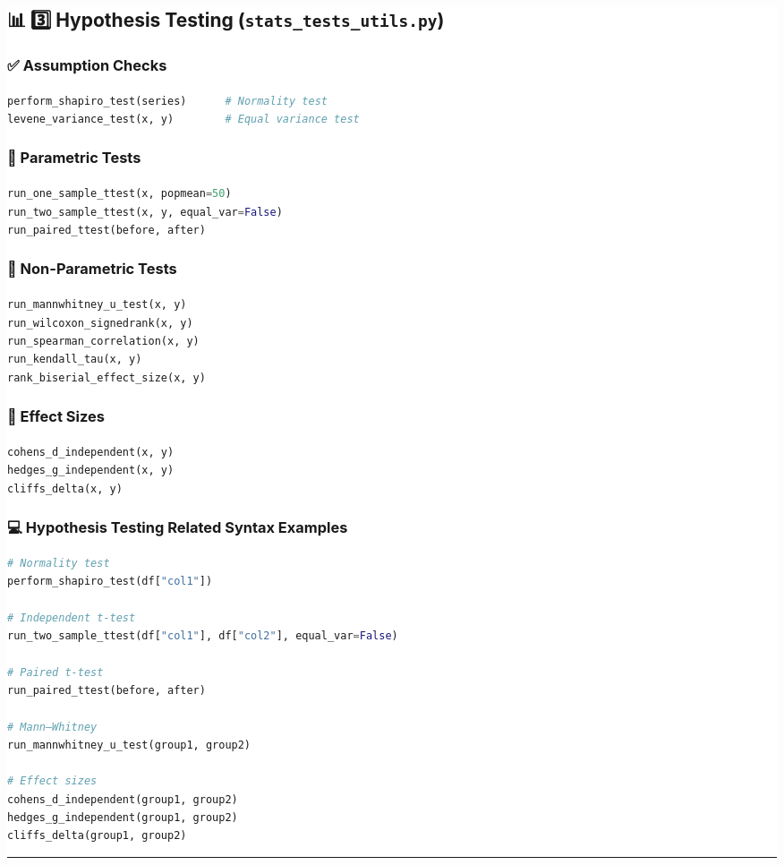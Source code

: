 ## 📊 **3️⃣ Hypothesis Testing (`stats_tests_utils.py`)**

### ✅ Assumption Checks

```python
perform_shapiro_test(series)      # Normality test
levene_variance_test(x, y)        # Equal variance test
```

### 🔹 Parametric Tests

```python
run_one_sample_ttest(x, popmean=50)
run_two_sample_ttest(x, y, equal_var=False)
run_paired_ttest(before, after)
```

### 🔹 Non-Parametric Tests

```python
run_mannwhitney_u_test(x, y)
run_wilcoxon_signedrank(x, y)
run_spearman_correlation(x, y)
run_kendall_tau(x, y)
rank_biserial_effect_size(x, y)
```

### 📏 Effect Sizes

```python
cohens_d_independent(x, y)
hedges_g_independent(x, y)
cliffs_delta(x, y)
```

### 💻 Hypothesis Testing Related Syntax Examples

```python
# Normality test
perform_shapiro_test(df["col1"])

# Independent t-test
run_two_sample_ttest(df["col1"], df["col2"], equal_var=False)

# Paired t-test
run_paired_ttest(before, after)

# Mann–Whitney
run_mannwhitney_u_test(group1, group2)

# Effect sizes
cohens_d_independent(group1, group2)
hedges_g_independent(group1, group2)
cliffs_delta(group1, group2)
```

---